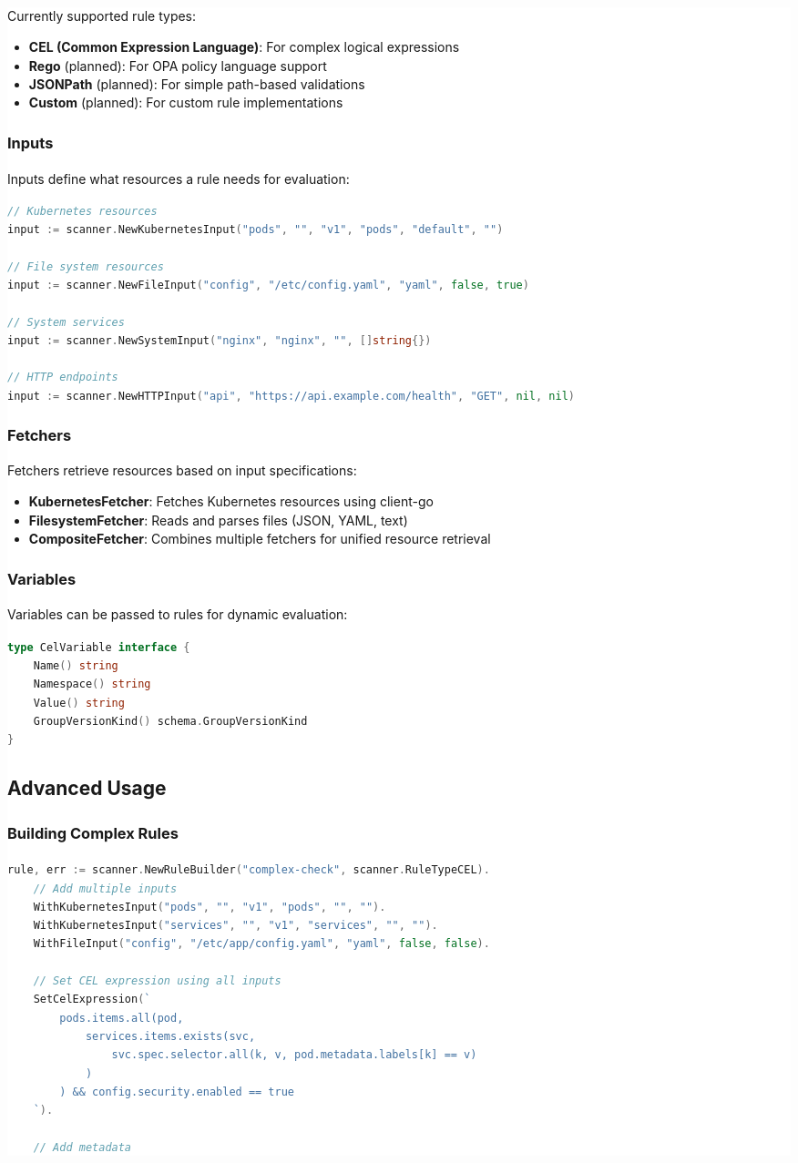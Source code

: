 Currently supported rule types:
- **CEL (Common Expression Language)**: For complex logical expressions
- **Rego** (planned): For OPA policy language support
- **JSONPath** (planned): For simple path-based validations
- **Custom** (planned): For custom rule implementations

### Inputs

Inputs define what resources a rule needs for evaluation:

```go
// Kubernetes resources
input := scanner.NewKubernetesInput("pods", "", "v1", "pods", "default", "")

// File system resources
input := scanner.NewFileInput("config", "/etc/config.yaml", "yaml", false, true)

// System services
input := scanner.NewSystemInput("nginx", "nginx", "", []string{})

// HTTP endpoints
input := scanner.NewHTTPInput("api", "https://api.example.com/health", "GET", nil, nil)
```

### Fetchers

Fetchers retrieve resources based on input specifications:

- **KubernetesFetcher**: Fetches Kubernetes resources using client-go
- **FilesystemFetcher**: Reads and parses files (JSON, YAML, text)
- **CompositeFetcher**: Combines multiple fetchers for unified resource retrieval

### Variables

Variables can be passed to rules for dynamic evaluation:

```go
type CelVariable interface {
    Name() string
    Namespace() string
    Value() string
    GroupVersionKind() schema.GroupVersionKind
}
```

## Advanced Usage

### Building Complex Rules

```go
rule, err := scanner.NewRuleBuilder("complex-check", scanner.RuleTypeCEL).
    // Add multiple inputs
    WithKubernetesInput("pods", "", "v1", "pods", "", "").
    WithKubernetesInput("services", "", "v1", "services", "", "").
    WithFileInput("config", "/etc/app/config.yaml", "yaml", false, false).
    
    // Set CEL expression using all inputs
    SetCelExpression(`
        pods.items.all(pod, 
            services.items.exists(svc, 
                svc.spec.selector.all(k, v, pod.metadata.labels[k] == v)
            )
        ) && config.security.enabled == true
    `).
    
    // Add metadata
```